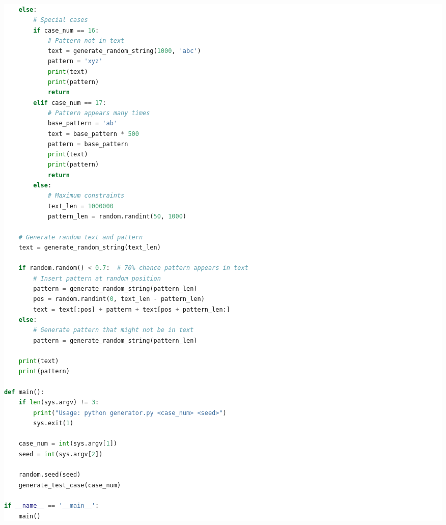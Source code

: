 ```python
    else:
        # Special cases
        if case_num == 16:
            # Pattern not in text
            text = generate_random_string(1000, 'abc')
            pattern = 'xyz'
            print(text)
            print(pattern)
            return
        elif case_num == 17:
            # Pattern appears many times
            base_pattern = 'ab'
            text = base_pattern * 500
            pattern = base_pattern
            print(text)
            print(pattern)
            return
        else:
            # Maximum constraints
            text_len = 1000000
            pattern_len = random.randint(50, 1000)
    
    # Generate random text and pattern
    text = generate_random_string(text_len)
    
    if random.random() < 0.7:  # 70% chance pattern appears in text
        # Insert pattern at random position
        pattern = generate_random_string(pattern_len)
        pos = random.randint(0, text_len - pattern_len)
        text = text[:pos] + pattern + text[pos + pattern_len:]
    else:
        # Generate pattern that might not be in text
        pattern = generate_random_string(pattern_len)
    
    print(text)
    print(pattern)

def main():
    if len(sys.argv) != 3:
        print("Usage: python generator.py <case_num> <seed>")
        sys.exit(1)
    
    case_num = int(sys.argv[1])
    seed = int(sys.argv[2])
    
    random.seed(seed)
    generate_test_case(case_num)

if __name__ == '__main__':
    main()
```
